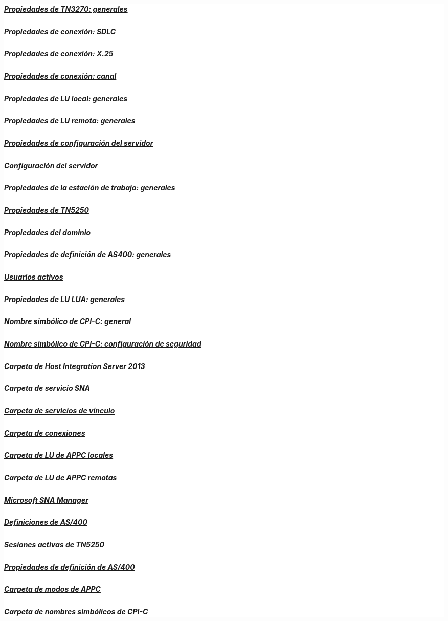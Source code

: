##### [Propiedades de TN3270: generales](tn3270-properties-general2.md)
##### [Propiedades de conexión: SDLC](connection-properties-sdlc1.md)
##### [Propiedades de conexión: X.25](connection-properties-x-251.md)
##### [Propiedades de conexión: canal](connection-properties-channel1.md)
##### [Propiedades de LU local: generales](local-lu-properties-general1.md)
##### [Propiedades de LU remota: generales](remote-lu-properties-general1.md)
##### [Propiedades de configuración del servidor](server-configuration-properties1.md)
##### [Configuración del servidor](server-configuration1.md)
##### [Propiedades de la estación de trabajo: generales](workstation-properties-general2.md)
##### [Propiedades de TN5250](tn5250-properties1.md)
##### [Propiedades del dominio](domain-properties2.md)
##### [Propiedades de definición de AS400: generales](as400-definition-properties-general2.md)
##### [Usuarios activos](active-users2.md)
##### [Propiedades de LU LUA: generales](lua-lu-properties-general2.md)
##### [Nombre simbólico de CPI-C: general](cpi-c-symbolic-name-general1.md)
##### [Nombre simbólico de CPI-C: configuración de seguridad](cpi-c-symbolic-name-security-settings1.md)
##### [Carpeta de Host Integration Server 2013](host-integration-server-2013-folder.md)
##### [Carpeta de servicio SNA](sna-service-folder1.md)
##### [Carpeta de servicios de vínculo](link-services-folder2.md)
##### [Carpeta de conexiones](connections-folder2.md)
##### [Carpeta de LU de APPC locales](local-appc-lus-folder1.md)
##### [Carpeta de LU de APPC remotas](remote-appc-lus-folder2.md)
##### [Microsoft SNA Manager](microsoft-sna-manager2.md)
##### [Definiciones de AS/400](as-400-definitions1.md)
##### [Sesiones activas de TN5250](active-tn5250-sessions1.md)
##### [Propiedades de definición de AS/400](as-400-definition-properties1.md)
##### [Carpeta de modos de APPC](appc-modes-folder2.md)
##### [Carpeta de nombres simbólicos de CPI-C](cpi-c-symbolic-names-folder1.md)
